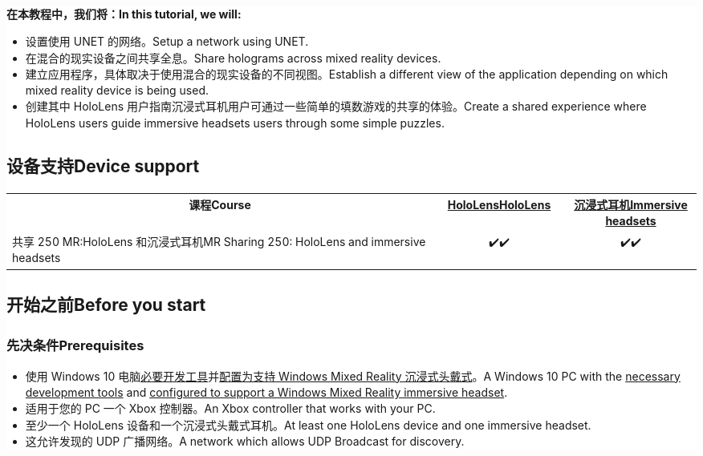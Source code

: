 <span data-ttu-id="a1ef6-115">**在本教程中，我们将：**</span><span class="sxs-lookup"><span data-stu-id="a1ef6-115">**In this tutorial, we will:**</span></span>

* <span data-ttu-id="a1ef6-116">设置使用 UNET 的网络。</span><span class="sxs-lookup"><span data-stu-id="a1ef6-116">Setup a network using UNET.</span></span>
* <span data-ttu-id="a1ef6-117">在混合的现实设备之间共享全息。</span><span class="sxs-lookup"><span data-stu-id="a1ef6-117">Share holograms across mixed reality devices.</span></span>
* <span data-ttu-id="a1ef6-118">建立应用程序，具体取决于使用混合的现实设备的不同视图。</span><span class="sxs-lookup"><span data-stu-id="a1ef6-118">Establish a different view of the application depending on which mixed reality device is being used.</span></span>
* <span data-ttu-id="a1ef6-119">创建其中 HoloLens 用户指南沉浸式耳机用户可通过一些简单的填数游戏的共享的体验。</span><span class="sxs-lookup"><span data-stu-id="a1ef6-119">Create a shared experience where HoloLens users guide immersive headsets users through some simple puzzles.</span></span>

## <a name="device-support"></a><span data-ttu-id="a1ef6-120">设备支持</span><span class="sxs-lookup"><span data-stu-id="a1ef6-120">Device support</span></span>

<table>
<tr>
<th><span data-ttu-id="a1ef6-121">课程</span><span class="sxs-lookup"><span data-stu-id="a1ef6-121">Course</span></span></th><th style="width:150px"> <span data-ttu-id="a1ef6-122"><a href="hololens-hardware-details.md">HoloLens</a></span><span class="sxs-lookup"><span data-stu-id="a1ef6-122"><a href="hololens-hardware-details.md">HoloLens</a></span></span></th><th style="width:150px"> <span data-ttu-id="a1ef6-123"><a href="immersive-headset-hardware-details.md">沉浸式耳机</a></span><span class="sxs-lookup"><span data-stu-id="a1ef6-123"><a href="immersive-headset-hardware-details.md">Immersive headsets</a></span></span></th>
</tr><tr>
<td><span data-ttu-id="a1ef6-124">共享 250 MR:HoloLens 和沉浸式耳机</span><span class="sxs-lookup"><span data-stu-id="a1ef6-124">MR Sharing 250: HoloLens and immersive headsets</span></span></td><td style="text-align: center;"> <span data-ttu-id="a1ef6-125">✔️</span><span class="sxs-lookup"><span data-stu-id="a1ef6-125">✔️</span></span></td><td style="text-align: center;"> <span data-ttu-id="a1ef6-126">✔️</span><span class="sxs-lookup"><span data-stu-id="a1ef6-126">✔️</span></span></td>
</tr>
</table>

## <a name="before-you-start"></a><span data-ttu-id="a1ef6-127">开始之前</span><span class="sxs-lookup"><span data-stu-id="a1ef6-127">Before you start</span></span>

### <a name="prerequisites"></a><span data-ttu-id="a1ef6-128">先决条件</span><span class="sxs-lookup"><span data-stu-id="a1ef6-128">Prerequisites</span></span>

* <span data-ttu-id="a1ef6-129">使用 Windows 10 电脑[必要开发工具](install-the-tools.md)并[配置为支持 Windows Mixed Reality 沉浸式头戴式](https://docs.microsoft.com/windows/mixed-reality/enthusiast-guide/windows-mixed-reality-minimum-pc-hardware-compatibility-guidelines)。</span><span class="sxs-lookup"><span data-stu-id="a1ef6-129">A Windows 10 PC with the [necessary development tools](install-the-tools.md) and [configured to support a Windows Mixed Reality immersive headset](https://docs.microsoft.com/windows/mixed-reality/enthusiast-guide/windows-mixed-reality-minimum-pc-hardware-compatibility-guidelines).</span></span>
* <span data-ttu-id="a1ef6-130">适用于您的 PC 一个 Xbox 控制器。</span><span class="sxs-lookup"><span data-stu-id="a1ef6-130">An Xbox controller that works with your PC.</span></span>
* <span data-ttu-id="a1ef6-131">至少一个 HoloLens 设备和一个沉浸式头戴式耳机。</span><span class="sxs-lookup"><span data-stu-id="a1ef6-131">At least one HoloLens device and one immersive headset.</span></span>
* <span data-ttu-id="a1ef6-132">这允许发现的 UDP 广播网络。</span><span class="sxs-lookup"><span data-stu-id="a1ef6-132">A network which allows UDP Broadcast for discovery.</span></span>
